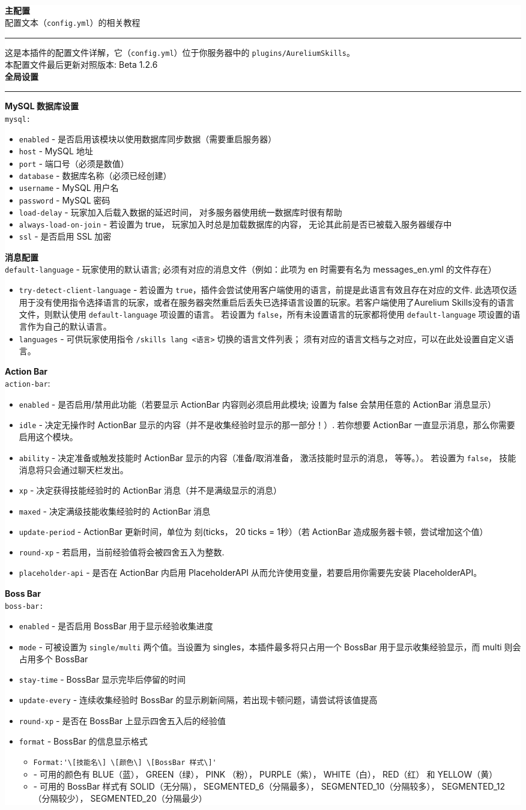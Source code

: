 **主配置**  
配置文本（`config.yml`）的相关教程

* * *

这是本插件的配置文件详解，它（`config.yml`）位于你服务器中的 `plugins/AureliumSkills`。  
本配置文件最后更新对照版本: Beta 1.2.6  
**全局设置**

* * *

**MySQL 数据库设置**  
`mysql:`

*   `enabled` - 是否启用该模块以使用数据库同步数据（需要重启服务器）
*   `host` - MySQL 地址
*   `port` - 端口号（必须是数值）
*   `database` - 数据库名称（必须已经创建）
*   `username` - MySQL 用户名
*   `password` - MySQL 密码
*   `load-delay` - 玩家加入后载入数据的延迟时间， 对多服务器使用统一数据库时很有帮助
*   `always-load-on-join` - 若设置为 true， 玩家加入时总是加载数据库的内容， 无论其此前是否已被载入服务器缓存中
*   `ssl` - 是否启用 SSL 加密

**消息配置**  
`default-language` - 玩家使用的默认语言; 必须有对应的消息文件（例如：此项为 en 时需要有名为 messages\_en.yml 的文件存在）

*   `try-detect-client-language` - 若设置为 `true`，插件会尝试使用客户端使用的语言，前提是此语言有效且存在对应的文件. 此选项仅适用于没有使用指令选择语言的玩家，或者在服务器突然重启后丢失已选择语言设置的玩家。若客户端使用了Aurelium Skills没有的语言文件，则默认使用 `default-language` 项设置的语言。 若设置为 `false`，所有未设置语言的玩家都将使用 `default-language` 项设置的语言作为自己的默认语言。
*   `languages` - 可供玩家使用指令 `/skills lang <语言>` 切换的语言文件列表； 须有对应的语言文档与之对应，可以在此处设置自定义语言。

**Action Bar**  
`action-bar`:

*   `enabled` - 是否启用/禁用此功能（若要显示 ActionBar 内容则必须启用此模块; 设置为 false 会禁用任意的 ActionBar 消息显示）
*   `idle` - 决定无操作时 ActionBar 显示的内容（并不是收集经验时显示的那一部分！）. 若你想要 ActionBar 一直显示消息，那么你需要启用这个模块。
*   `ability` - 决定准备或触发技能时 ActionBar 显示的内容（准备/取消准备， 激活技能时显示的消息， 等等。）。 若设置为 `false`， 技能消息将只会通过聊天栏发出。

*   `xp` - 决定获得技能经验时的 ActionBar 消息（并不是满级显示的消息）
*   `maxed` - 决定满级技能收集经验时的 ActionBar 消息
*   `update-period` - ActionBar 更新时间，单位为 刻(ticks， 20 ticks = 1秒）（若 ActionBar 造成服务器卡顿，尝试增加这个值）
*   `round-xp` - 若启用，当前经验值将会被四舍五入为整数.
*   `placeholder-api` - 是否在 ActionBar 内启用 PlaceholderAPI 从而允许使用变量，若要启用你需要先安装 PlaceholderAPI。

**Boss Bar**  
`boss-bar:`

*   `enabled` - 是否启用 BossBar 用于显示经验收集进度
*   `mode` - 可被设置为 `single/multi` 两个值。当设置为 singles，本插件最多将只占用一个 BossBar 用于显示收集经验显示，而 multi 则会占用多个 BossBar
*   `stay-time` - BossBar 显示完毕后停留的时间
*   `update-every` - 连续收集经验时 BossBar 的显示刷新间隔，若出现卡顿问题，请尝试将该值提高
*   `round-xp` - 是否在 BossBar 上显示四舍五入后的经验值
*   `format` - BossBar 的信息显示格式  
    
    *   `Format:'\[技能名\] \[颜色\] \[BossBar 样式\]'`
    *   \- 可用的颜色有 BLUE（蓝）， GREEN（绿）， PINK （粉）， PURPLE（紫）， WHITE（白）， RED（红） 和 YELLOW（黄）
    *   \- 可用的 BossBar 样式有 SOLID（无分隔）， SEGMENTED\_6（分隔最多）， SEGMENTED\_10（分隔较多）， SEGMENTED\_12（分隔较少）， SEGMENTED\_20（分隔最少）
    